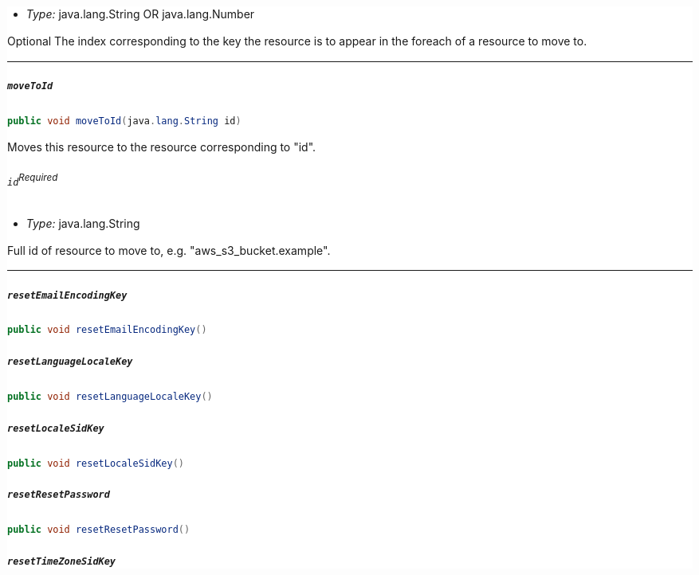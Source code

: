 - *Type:* java.lang.String OR java.lang.Number

Optional The index corresponding to the key the resource is to appear in the foreach of a resource to move to.

---

##### `moveToId` <a name="moveToId" id="@cdktf/provider-salesforce.user.User.moveToId"></a>

```java
public void moveToId(java.lang.String id)
```

Moves this resource to the resource corresponding to "id".

###### `id`<sup>Required</sup> <a name="id" id="@cdktf/provider-salesforce.user.User.moveToId.parameter.id"></a>

- *Type:* java.lang.String

Full id of resource to move to, e.g. "aws_s3_bucket.example".

---

##### `resetEmailEncodingKey` <a name="resetEmailEncodingKey" id="@cdktf/provider-salesforce.user.User.resetEmailEncodingKey"></a>

```java
public void resetEmailEncodingKey()
```

##### `resetLanguageLocaleKey` <a name="resetLanguageLocaleKey" id="@cdktf/provider-salesforce.user.User.resetLanguageLocaleKey"></a>

```java
public void resetLanguageLocaleKey()
```

##### `resetLocaleSidKey` <a name="resetLocaleSidKey" id="@cdktf/provider-salesforce.user.User.resetLocaleSidKey"></a>

```java
public void resetLocaleSidKey()
```

##### `resetResetPassword` <a name="resetResetPassword" id="@cdktf/provider-salesforce.user.User.resetResetPassword"></a>

```java
public void resetResetPassword()
```

##### `resetTimeZoneSidKey` <a name="resetTimeZoneSidKey" id="@cdktf/provider-salesforce.user.User.resetTimeZoneSidKey"></a>
